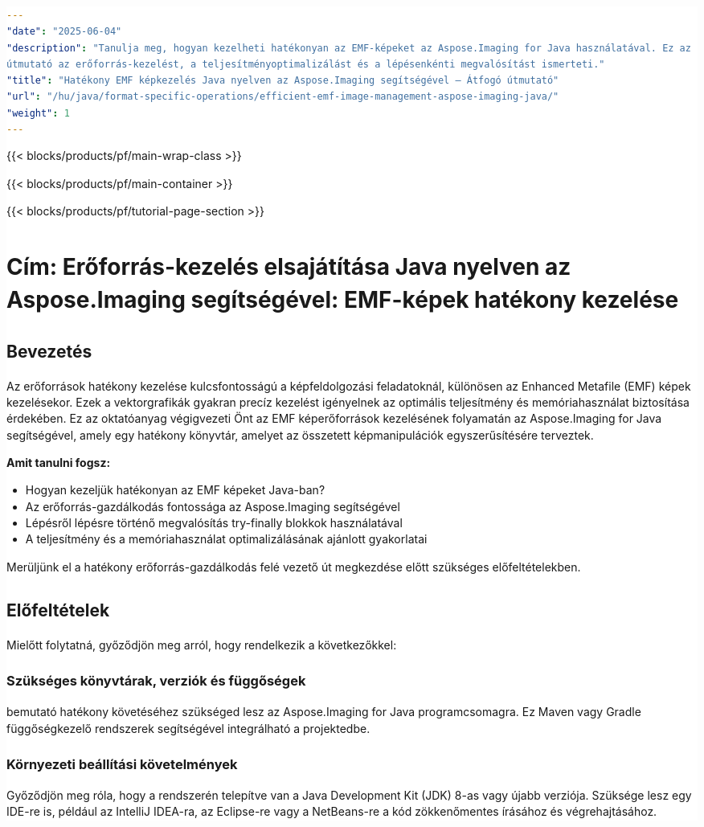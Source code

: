 ```yaml
---
"date": "2025-06-04"
"description": "Tanulja meg, hogyan kezelheti hatékonyan az EMF-képeket az Aspose.Imaging for Java használatával. Ez az útmutató az erőforrás-kezelést, a teljesítményoptimalizálást és a lépésenkénti megvalósítást ismerteti."
"title": "Hatékony EMF képkezelés Java nyelven az Aspose.Imaging segítségével – Átfogó útmutató"
"url": "/hu/java/format-specific-operations/efficient-emf-image-management-aspose-imaging-java/"
"weight": 1
---
```


{{< blocks/products/pf/main-wrap-class >}}

{{< blocks/products/pf/main-container >}}

{{< blocks/products/pf/tutorial-page-section >}}
# Cím: Erőforrás-kezelés elsajátítása Java nyelven az Aspose.Imaging segítségével: EMF-képek hatékony kezelése

## Bevezetés

Az erőforrások hatékony kezelése kulcsfontosságú a képfeldolgozási feladatoknál, különösen az Enhanced Metafile (EMF) képek kezelésekor. Ezek a vektorgrafikák gyakran precíz kezelést igényelnek az optimális teljesítmény és memóriahasználat biztosítása érdekében. Ez az oktatóanyag végigvezeti Önt az EMF képerőforrások kezelésének folyamatán az Aspose.Imaging for Java segítségével, amely egy hatékony könyvtár, amelyet az összetett képmanipulációk egyszerűsítésére terveztek.

**Amit tanulni fogsz:**
- Hogyan kezeljük hatékonyan az EMF képeket Java-ban?
- Az erőforrás-gazdálkodás fontossága az Aspose.Imaging segítségével
- Lépésről lépésre történő megvalósítás try-finally blokkok használatával
- A teljesítmény és a memóriahasználat optimalizálásának ajánlott gyakorlatai

Merüljünk el a hatékony erőforrás-gazdálkodás felé vezető út megkezdése előtt szükséges előfeltételekben.

## Előfeltételek

Mielőtt folytatná, győződjön meg arról, hogy rendelkezik a következőkkel:

### Szükséges könyvtárak, verziók és függőségek

bemutató hatékony követéséhez szükséged lesz az Aspose.Imaging for Java programcsomagra. Ez Maven vagy Gradle függőségkezelő rendszerek segítségével integrálható a projektedbe.

### Környezeti beállítási követelmények

Győződjön meg róla, hogy a rendszerén telepítve van a Java Development Kit (JDK) 8-as vagy újabb verziója. Szüksége lesz egy IDE-re is, például az IntelliJ IDEA-ra, az Eclipse-re vagy a NetBeans-re a kód zökkenőmentes írásához és végrehajtásához.

